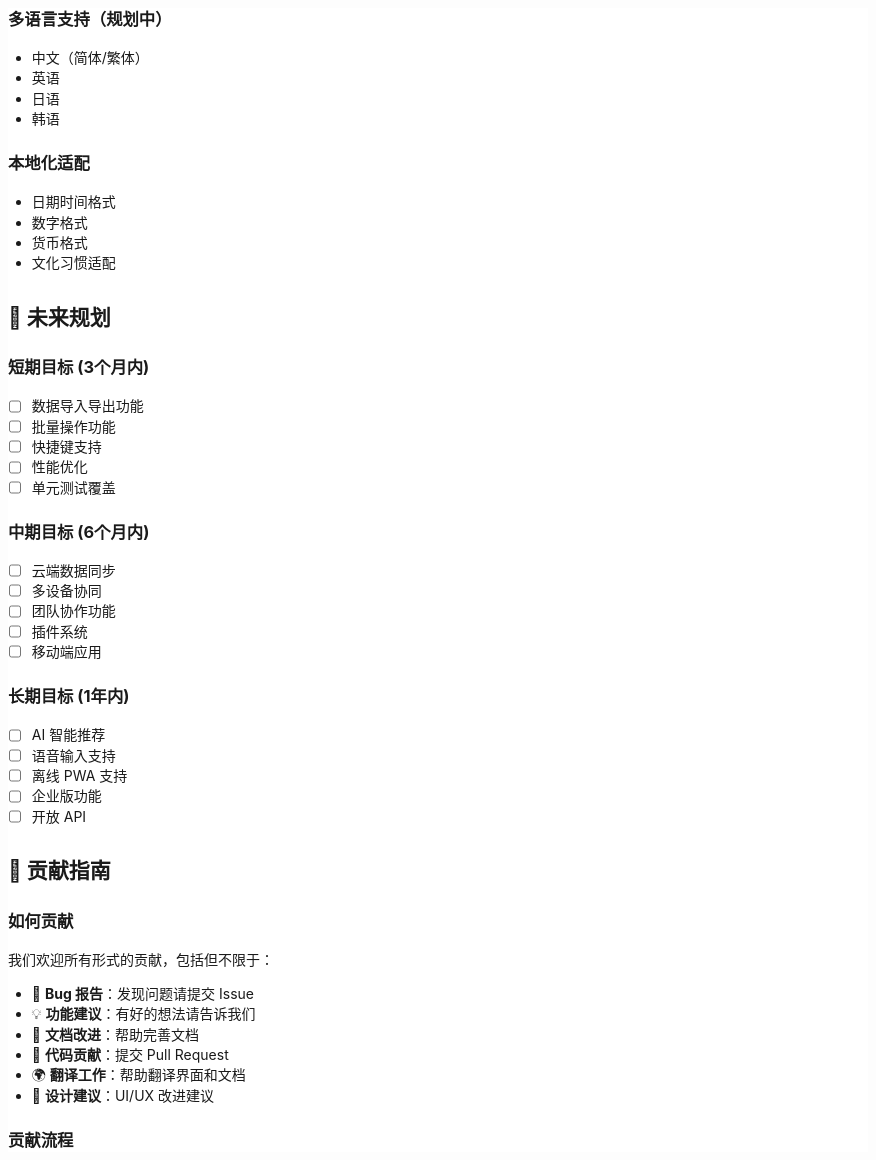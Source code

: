 ### 多语言支持（规划中）
- 中文（简体/繁体）
- 英语
- 日语
- 韩语

### 本地化适配
- 日期时间格式
- 数字格式
- 货币格式
- 文化习惯适配

## 🚀 未来规划

### 短期目标 (3个月内)
- [ ] 数据导入导出功能
- [ ] 批量操作功能
- [ ] 快捷键支持
- [ ] 性能优化
- [ ] 单元测试覆盖

### 中期目标 (6个月内)
- [ ] 云端数据同步
- [ ] 多设备协同
- [ ] 团队协作功能
- [ ] 插件系统
- [ ] 移动端应用

### 长期目标 (1年内)
- [ ] AI 智能推荐
- [ ] 语音输入支持
- [ ] 离线 PWA 支持
- [ ] 企业版功能
- [ ] 开放 API

## 🤝 贡献指南

### 如何贡献

我们欢迎所有形式的贡献，包括但不限于：

- 🐛 **Bug 报告**：发现问题请提交 Issue
- 💡 **功能建议**：有好的想法请告诉我们
- 📝 **文档改进**：帮助完善文档
- 🔧 **代码贡献**：提交 Pull Request
- 🌍 **翻译工作**：帮助翻译界面和文档
- 🎨 **设计建议**：UI/UX 改进建议

### 贡献流程
